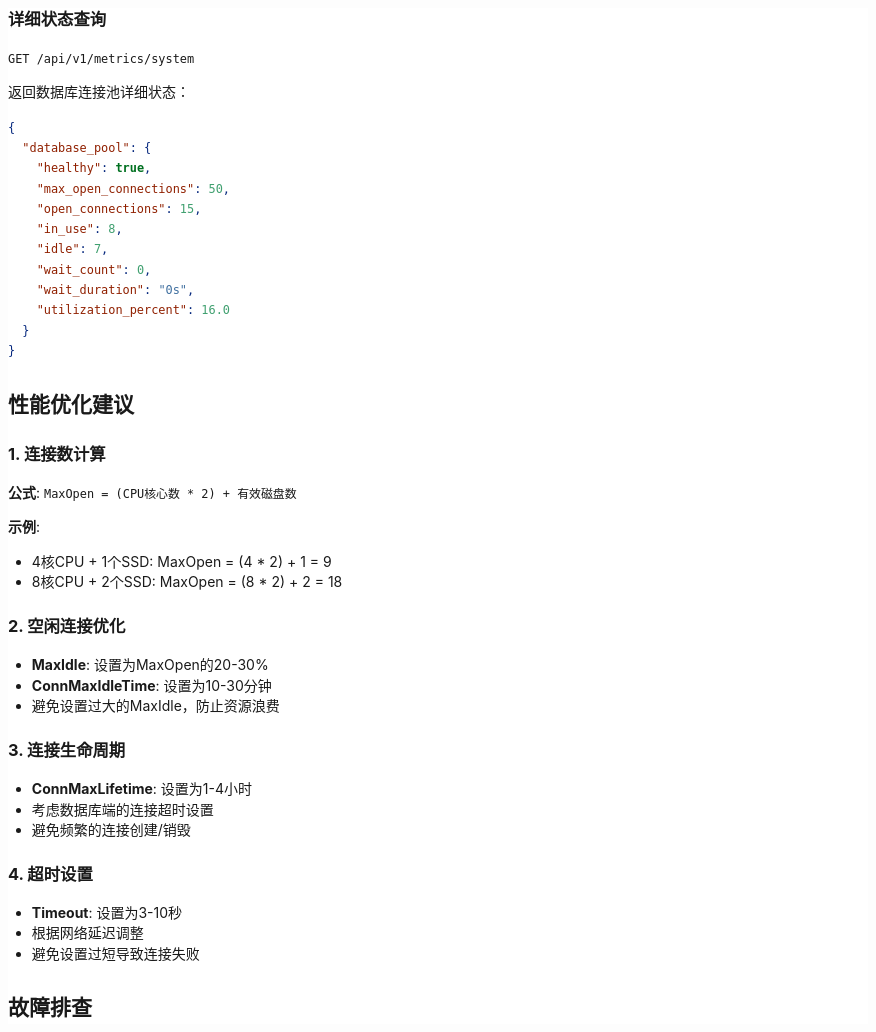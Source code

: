 ### 详细状态查询

```bash
GET /api/v1/metrics/system
```

返回数据库连接池详细状态：
```json
{
  "database_pool": {
    "healthy": true,
    "max_open_connections": 50,
    "open_connections": 15,
    "in_use": 8,
    "idle": 7,
    "wait_count": 0,
    "wait_duration": "0s",
    "utilization_percent": 16.0
  }
}
```

## 性能优化建议

### 1. 连接数计算

**公式**: `MaxOpen = (CPU核心数 * 2) + 有效磁盘数`

**示例**:
- 4核CPU + 1个SSD: MaxOpen = (4 * 2) + 1 = 9
- 8核CPU + 2个SSD: MaxOpen = (8 * 2) + 2 = 18

### 2. 空闲连接优化

- **MaxIdle**: 设置为MaxOpen的20-30%
- **ConnMaxIdleTime**: 设置为10-30分钟
- 避免设置过大的MaxIdle，防止资源浪费

### 3. 连接生命周期

- **ConnMaxLifetime**: 设置为1-4小时
- 考虑数据库端的连接超时设置
- 避免频繁的连接创建/销毁

### 4. 超时设置

- **Timeout**: 设置为3-10秒
- 根据网络延迟调整
- 避免设置过短导致连接失败

## 故障排查
